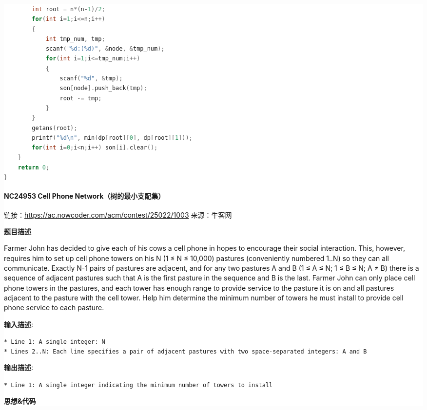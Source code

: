 ```c++
		int root = n*(n-1)/2;
		for(int i=1;i<=n;i++)
		{
			int tmp_num, tmp;
			scanf("%d:(%d)", &node, &tmp_num);
			for(int i=1;i<=tmp_num;i++)
			{
				scanf("%d", &tmp);
				son[node].push_back(tmp);
				root -= tmp;
			}
		}
		getans(root);
		printf("%d\n", min(dp[root][0], dp[root][1]));
		for(int i=0;i<n;i++) son[i].clear();
	}
	return 0;
}
```



#### NC24953 Cell Phone Network（树的最小支配集）

链接：https://ac.nowcoder.com/acm/contest/25022/1003
来源：牛客网

**题目描述**                    

Farmer John has decided to give each of his cows a cell phone in hopes to encourage their social interaction. This, however, requires him to set up cell phone towers on his N (1 ≤ N ≤ 10,000) pastures (conveniently numbered 1..N) so they can all communicate.
 Exactly N-1 pairs of pastures are adjacent, and for any two pastures A and B (1 ≤ A ≤ N; 1 ≤ B ≤ N; A ≠ B) there is a sequence of adjacent pastures such that A is the first pasture in the sequence and B is the last. Farmer John can only place cell phone towers in the pastures, and each tower has enough range to provide service to the pasture it is on and all pastures adjacent to the pasture with the cell tower.
 Help him determine the minimum number of towers he must install to provide cell phone service to each pasture.

**输入描述**:

```
* Line 1: A single integer: N
* Lines 2..N: Each line specifies a pair of adjacent pastures with two space-separated integers: A and B
```

**输出描述**:

```
* Line 1: A single integer indicating the minimum number of towers to install
```

**思想&代码**
